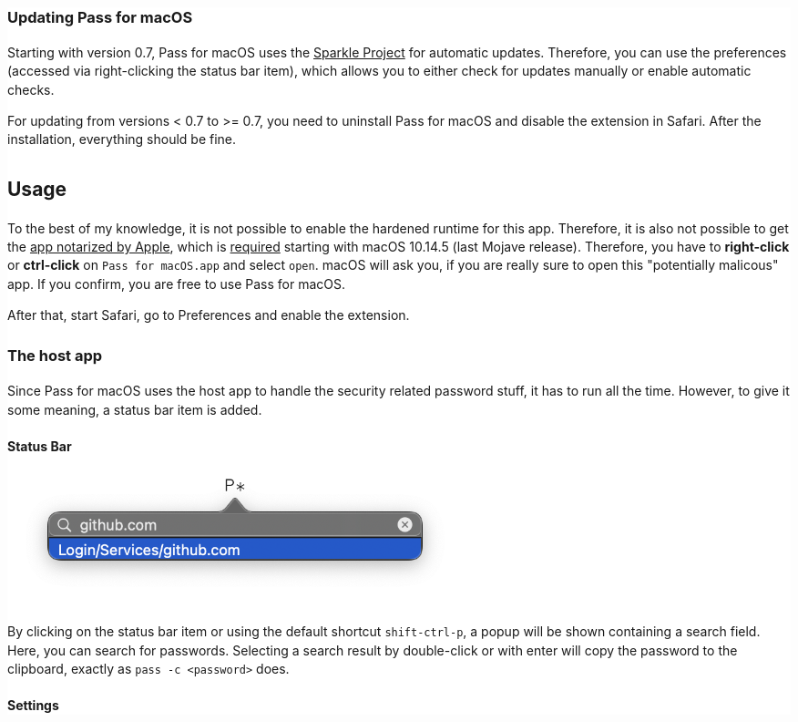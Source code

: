 ### Updating Pass for macOS
Starting with version 0.7, Pass for macOS uses the [Sparkle Project](https://sparkle-project.org) for automatic updates.
Therefore, you can use the preferences (accessed via right-clicking the status bar item), which allows you to either check for updates manually or enable automatic checks.

For updating from versions < 0.7 to >= 0.7, you need to uninstall Pass for macOS and disable the extension in Safari.
After the installation, everything should be fine.

## Usage
To the best of my knowledge, it is not possible to enable the hardened runtime for this app. Therefore, it is also not possible to get the [app notarized by Apple](https://developer.apple.com/documentation/xcode/notarizing_macos_software_before_distribution), which is [required](https://www.cdfinder.de/guide/blog/apple_hell.html) starting with macOS 10.14.5 (last Mojave release).
Therefore, you have to **right-click** or **ctrl-click** on `Pass for macOS.app` and select `open`. macOS will ask you, if you are really sure to open this "potentially malicous" app. If you confirm, you are free to use Pass for macOS.

After that, start Safari, go to Preferences and enable the extension.

### The host app
Since Pass for macOS uses the host app to handle the security related password stuff, it has to run all the time.
However, to give it some meaning, a status bar item is added.

#### Status Bar
<img src="Screenshots/host.png" width="500">

By clicking on the status bar item or using the default shortcut `shift-ctrl-p`, a popup will be shown containing a search field.
Here, you can search for passwords.
Selecting a search result by double-click or with enter will copy the password to the clipboard, exactly as `pass -c <password>` does.

#### Settings